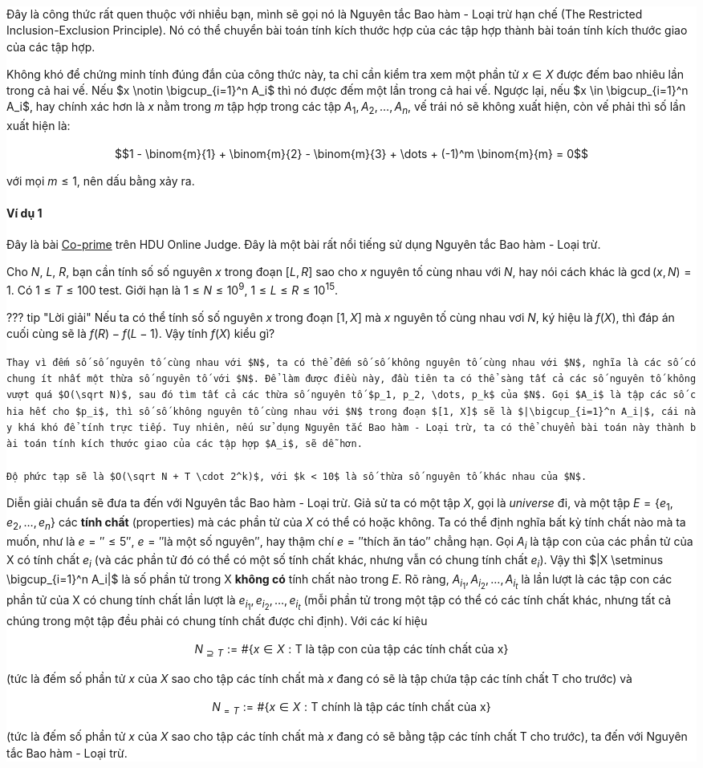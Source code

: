 Đây là công thức rất quen thuộc với nhiều bạn, mình sẽ gọi nó là Nguyên tắc Bao hàm - Loại trừ hạn chế (The Restricted Inclusion-Exclusion Principle). Nó có thể chuyển bài toán tính kích thước hợp của các tập hợp thành bài toán tính kích thước giao của các tập hợp.

Không khó để chứng minh tính đúng đắn của công thức này, ta chỉ cần kiểm tra xem một phần tử $x \in X$ được đếm bao nhiêu lần trong cả hai vế. Nếu $x \notin \bigcup_{i=1}^n A_i$ thì nó được đếm một lần trong cả hai vế. Ngược lại, nếu $x \in \bigcup_{i=1}^n A_i$, hay chính xác hơn là $x$ nằm trong $m$ tập hợp trong các tập $A_1, A_2, \dots, A_n$, vế trái nó sẽ không xuất hiện, còn vế phải thì số lần xuất hiện là:

$$1 - \binom{m}{1} + \binom{m}{2} - \binom{m}{3} + \dots + (-1)^m \binom{m}{m} = 0$$

với mọi $m \le 1$, nên dấu bằng xảy ra.

#### Ví dụ 1

Đây là bài [Co-prime](https://acm.hdu.edu.cn/showproblem.php?pid=4135) trên HDU Online Judge. Đây là một bài rất nổi tiếng sử dụng Nguyên tắc Bao hàm - Loại trừ.

Cho $N$, $L$, $R$, bạn cần tính số số nguyên $x$ trong đoạn $[L, R]$ sao cho $x$ nguyên tố cùng nhau với $N$, hay nói cách khác là $\gcd(x, N) = 1$. Có $1 \le T \le 100$ test. Giới hạn là $1 \le N \le 10^9$, $1 \le L \le R \le 10^{15}$.

??? tip "Lời giải"
    Nếu ta có thể tính số số nguyên $x$ trong đoạn $[1, X]$ mà $x$ nguyên tố cùng nhau vơi $N$, ký hiệu là $f(X)$, thì đáp án cuối cùng sẽ là $f(R) - f(L-1)$. Vậy tính $f(X)$ kiểu gì?

    Thay vì đếm số số nguyên tố cùng nhau với $N$, ta có thể đếm số số không nguyên tố cùng nhau với $N$, nghĩa là các số có chung ít nhất một thừa số nguyên tố với $N$. Để làm được điều này, đầu tiên ta có thể sàng tất cả các số nguyên tố không vượt quá $O(\sqrt N)$, sau đó tìm tất cả các thừa số nguyên tố $p_1, p_2, \dots, p_k$ của $N$. Gọi $A_i$ là tập các số chia hết cho $p_i$, thì số số không nguyên tố cùng nhau với $N$ trong đoạn $[1, X]$ sẽ là $|\bigcup_{i=1}^n A_i|$, cái này khá khó để tính trực tiếp. Tuy nhiên, nếu sử dụng Nguyên tắc Bao hàm - Loại trừ, ta có thể chuyển bài toán này thành bài toán tính kích thước giao của các tập hợp $A_i$, sẽ dễ hơn.
    
    Độ phức tạp sẽ là $O(\sqrt N + T \cdot 2^k)$, với $k < 10$ là số thừa số nguyên tố khác nhau của $N$.

Diễn giải chuẩn sẽ đưa ta đến với Nguyên tắc Bao hàm - Loại trừ. Giả sử ta có một tập $X$, gọi là *universe* đi, và một tập $E = \{e_1, e_2, \dots, e_n\}$ các **tính chất** (properties) mà các phần tử của $X$ có thể có hoặc không. Ta có thể định nghĩa bất kỳ tính chất nào mà ta muốn, như là $e = ''\le 5''$, $e = ''\text{là một số nguyên}''$, hay thậm chí $e = ''\text{thích ăn táo}''$ chẳng hạn. Gọi $A_i$ là tập con của các phần tử của X có tính chất $e_i$ (và các phần tử đó có thể có một số tính chất khác, nhưng vẫn có chung tính chất $e_i$). Vậy thì $|X \setminus \bigcup_{i=1}^n A_i|$ là số phần tử trong X **không có** tính chất nào trong $E$. Rõ ràng, $A_{i_1}, A_{i_2}, \dots, A_{i_t}$ là lần lượt là các tập con các phần tử của X có chung tính chất lần lượt là $e_{i_1}, e_{i_2}, \dots, e_{i_t}$ (mỗi phần tử trong một tập có thể có các tính chất khác, nhưng tất cả chúng trong một tập đều phải có chung tính chất được chỉ định). Với các kí hiệu

$$N_{\supseteq T} := \#\{x \in X : \text{T là tập con của tập các tính chất của x}\}$$

(tức là đếm số phần tử $x$ của $X$ sao cho tập các tính chất mà $x$ đang có sẽ là tập chứa tập các tính chất T cho trước) và

$$N_{=T} := \#\{x \in X : \text{T chính là tập các tính chất của x}\}$$

(tức là đếm số phần tử $x$ của $X$ sao cho tập các tính chất mà $x$ đang có sẽ bằng tập các tính chất T cho trước), ta đến với Nguyên tắc Bao hàm - Loại trừ.
